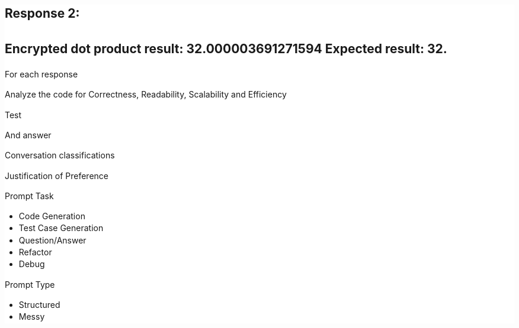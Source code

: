 Response 2:
---
Encrypted dot product result: 32.000003691271594
Expected result: 32.
---

For each response 

Analyze the code for Correctness, Readability, Scalability and Efficiency

Test 


And answer

Conversation classifications

Justification of Preference


Prompt Task

- Code Generation
- Test Case Generation
- Question/Answer
- Refactor
- Debug

Prompt Type
- Structured
- Messy

